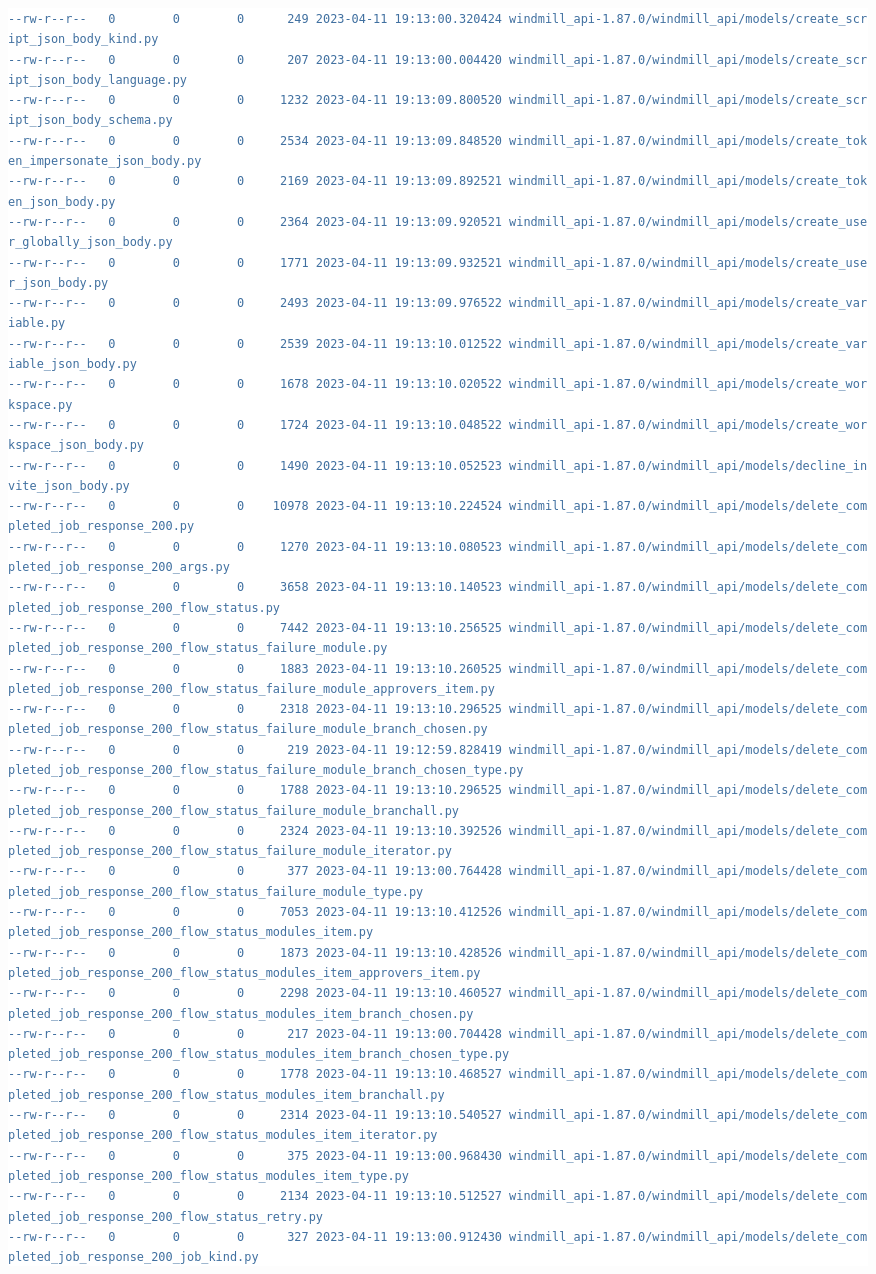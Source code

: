 ```diff
--rw-r--r--   0        0        0      249 2023-04-11 19:13:00.320424 windmill_api-1.87.0/windmill_api/models/create_script_json_body_kind.py
--rw-r--r--   0        0        0      207 2023-04-11 19:13:00.004420 windmill_api-1.87.0/windmill_api/models/create_script_json_body_language.py
--rw-r--r--   0        0        0     1232 2023-04-11 19:13:09.800520 windmill_api-1.87.0/windmill_api/models/create_script_json_body_schema.py
--rw-r--r--   0        0        0     2534 2023-04-11 19:13:09.848520 windmill_api-1.87.0/windmill_api/models/create_token_impersonate_json_body.py
--rw-r--r--   0        0        0     2169 2023-04-11 19:13:09.892521 windmill_api-1.87.0/windmill_api/models/create_token_json_body.py
--rw-r--r--   0        0        0     2364 2023-04-11 19:13:09.920521 windmill_api-1.87.0/windmill_api/models/create_user_globally_json_body.py
--rw-r--r--   0        0        0     1771 2023-04-11 19:13:09.932521 windmill_api-1.87.0/windmill_api/models/create_user_json_body.py
--rw-r--r--   0        0        0     2493 2023-04-11 19:13:09.976522 windmill_api-1.87.0/windmill_api/models/create_variable.py
--rw-r--r--   0        0        0     2539 2023-04-11 19:13:10.012522 windmill_api-1.87.0/windmill_api/models/create_variable_json_body.py
--rw-r--r--   0        0        0     1678 2023-04-11 19:13:10.020522 windmill_api-1.87.0/windmill_api/models/create_workspace.py
--rw-r--r--   0        0        0     1724 2023-04-11 19:13:10.048522 windmill_api-1.87.0/windmill_api/models/create_workspace_json_body.py
--rw-r--r--   0        0        0     1490 2023-04-11 19:13:10.052523 windmill_api-1.87.0/windmill_api/models/decline_invite_json_body.py
--rw-r--r--   0        0        0    10978 2023-04-11 19:13:10.224524 windmill_api-1.87.0/windmill_api/models/delete_completed_job_response_200.py
--rw-r--r--   0        0        0     1270 2023-04-11 19:13:10.080523 windmill_api-1.87.0/windmill_api/models/delete_completed_job_response_200_args.py
--rw-r--r--   0        0        0     3658 2023-04-11 19:13:10.140523 windmill_api-1.87.0/windmill_api/models/delete_completed_job_response_200_flow_status.py
--rw-r--r--   0        0        0     7442 2023-04-11 19:13:10.256525 windmill_api-1.87.0/windmill_api/models/delete_completed_job_response_200_flow_status_failure_module.py
--rw-r--r--   0        0        0     1883 2023-04-11 19:13:10.260525 windmill_api-1.87.0/windmill_api/models/delete_completed_job_response_200_flow_status_failure_module_approvers_item.py
--rw-r--r--   0        0        0     2318 2023-04-11 19:13:10.296525 windmill_api-1.87.0/windmill_api/models/delete_completed_job_response_200_flow_status_failure_module_branch_chosen.py
--rw-r--r--   0        0        0      219 2023-04-11 19:12:59.828419 windmill_api-1.87.0/windmill_api/models/delete_completed_job_response_200_flow_status_failure_module_branch_chosen_type.py
--rw-r--r--   0        0        0     1788 2023-04-11 19:13:10.296525 windmill_api-1.87.0/windmill_api/models/delete_completed_job_response_200_flow_status_failure_module_branchall.py
--rw-r--r--   0        0        0     2324 2023-04-11 19:13:10.392526 windmill_api-1.87.0/windmill_api/models/delete_completed_job_response_200_flow_status_failure_module_iterator.py
--rw-r--r--   0        0        0      377 2023-04-11 19:13:00.764428 windmill_api-1.87.0/windmill_api/models/delete_completed_job_response_200_flow_status_failure_module_type.py
--rw-r--r--   0        0        0     7053 2023-04-11 19:13:10.412526 windmill_api-1.87.0/windmill_api/models/delete_completed_job_response_200_flow_status_modules_item.py
--rw-r--r--   0        0        0     1873 2023-04-11 19:13:10.428526 windmill_api-1.87.0/windmill_api/models/delete_completed_job_response_200_flow_status_modules_item_approvers_item.py
--rw-r--r--   0        0        0     2298 2023-04-11 19:13:10.460527 windmill_api-1.87.0/windmill_api/models/delete_completed_job_response_200_flow_status_modules_item_branch_chosen.py
--rw-r--r--   0        0        0      217 2023-04-11 19:13:00.704428 windmill_api-1.87.0/windmill_api/models/delete_completed_job_response_200_flow_status_modules_item_branch_chosen_type.py
--rw-r--r--   0        0        0     1778 2023-04-11 19:13:10.468527 windmill_api-1.87.0/windmill_api/models/delete_completed_job_response_200_flow_status_modules_item_branchall.py
--rw-r--r--   0        0        0     2314 2023-04-11 19:13:10.540527 windmill_api-1.87.0/windmill_api/models/delete_completed_job_response_200_flow_status_modules_item_iterator.py
--rw-r--r--   0        0        0      375 2023-04-11 19:13:00.968430 windmill_api-1.87.0/windmill_api/models/delete_completed_job_response_200_flow_status_modules_item_type.py
--rw-r--r--   0        0        0     2134 2023-04-11 19:13:10.512527 windmill_api-1.87.0/windmill_api/models/delete_completed_job_response_200_flow_status_retry.py
--rw-r--r--   0        0        0      327 2023-04-11 19:13:00.912430 windmill_api-1.87.0/windmill_api/models/delete_completed_job_response_200_job_kind.py
```